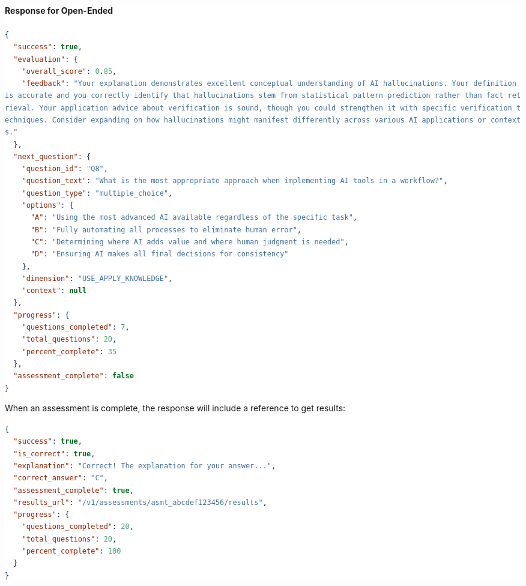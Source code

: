 #### Response for Open-Ended

```json
{
  "success": true,
  "evaluation": {
    "overall_score": 0.85,
    "feedback": "Your explanation demonstrates excellent conceptual understanding of AI hallucinations. Your definition is accurate and you correctly identify that hallucinations stem from statistical pattern prediction rather than fact retrieval. Your application advice about verification is sound, though you could strengthen it with specific verification techniques. Consider expanding on how hallucinations might manifest differently across various AI applications or contexts."
  },
  "next_question": {
    "question_id": "Q8",
    "question_text": "What is the most appropriate approach when implementing AI tools in a workflow?",
    "question_type": "multiple_choice",
    "options": {
      "A": "Using the most advanced AI available regardless of the specific task",
      "B": "Fully automating all processes to eliminate human error",
      "C": "Determining where AI adds value and where human judgment is needed",
      "D": "Ensuring AI makes all final decisions for consistency"
    },
    "dimension": "USE_APPLY_KNOWLEDGE",
    "context": null
  },
  "progress": {
    "questions_completed": 7,
    "total_questions": 20,
    "percent_complete": 35
  },
  "assessment_complete": false
}
```

When an assessment is complete, the response will include a reference to get results:

```json
{
  "success": true,
  "is_correct": true,
  "explanation": "Correct! The explanation for your answer...",
  "correct_answer": "C",
  "assessment_complete": true,
  "results_url": "/v1/assessments/asmt_abcdef123456/results",
  "progress": {
    "questions_completed": 20,
    "total_questions": 20,
    "percent_complete": 100
  }
}
```
